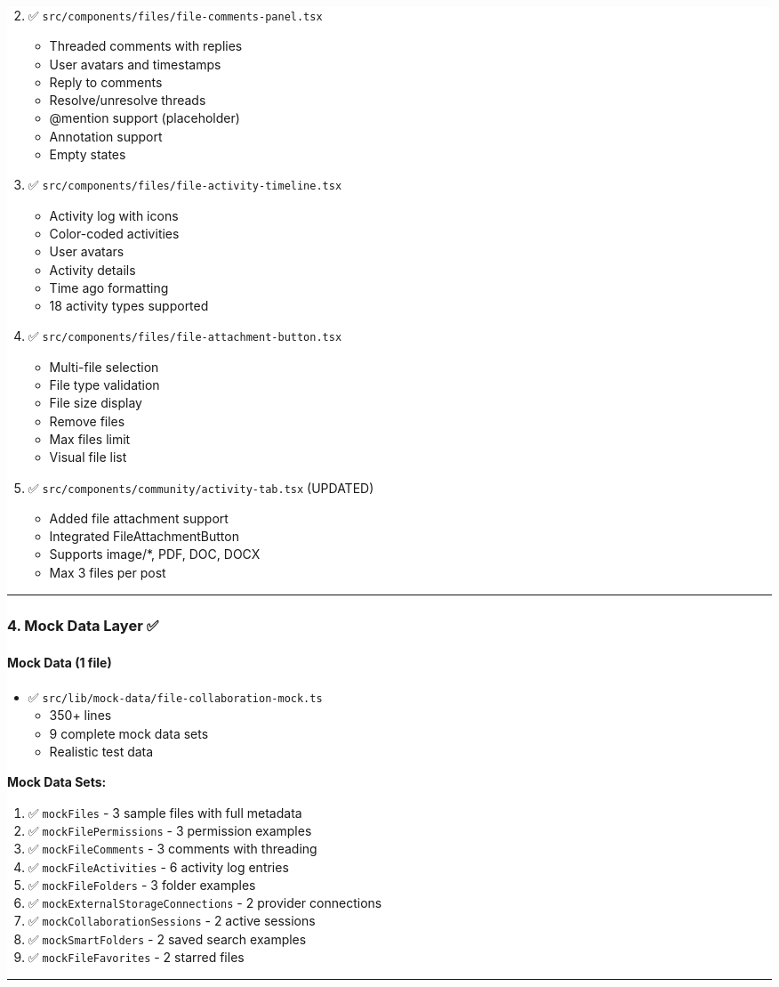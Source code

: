 2. ✅ `src/components/files/file-comments-panel.tsx`
   - Threaded comments with replies
   - User avatars and timestamps
   - Reply to comments
   - Resolve/unresolve threads
   - @mention support (placeholder)
   - Annotation support
   - Empty states

3. ✅ `src/components/files/file-activity-timeline.tsx`
   - Activity log with icons
   - Color-coded activities
   - User avatars
   - Activity details
   - Time ago formatting
   - 18 activity types supported

4. ✅ `src/components/files/file-attachment-button.tsx`
   - Multi-file selection
   - File type validation
   - File size display
   - Remove files
   - Max files limit
   - Visual file list

5. ✅ `src/components/community/activity-tab.tsx` (UPDATED)
   - Added file attachment support
   - Integrated FileAttachmentButton
   - Supports image/*, PDF, DOC, DOCX
   - Max 3 files per post

---

### 4. Mock Data Layer ✅

#### Mock Data (1 file)
- ✅ `src/lib/mock-data/file-collaboration-mock.ts`
  - 350+ lines
  - 9 complete mock data sets
  - Realistic test data

**Mock Data Sets:**
1. ✅ `mockFiles` - 3 sample files with full metadata
2. ✅ `mockFilePermissions` - 3 permission examples
3. ✅ `mockFileComments` - 3 comments with threading
4. ✅ `mockFileActivities` - 6 activity log entries
5. ✅ `mockFileFolders` - 3 folder examples
6. ✅ `mockExternalStorageConnections` - 2 provider connections
7. ✅ `mockCollaborationSessions` - 2 active sessions
8. ✅ `mockSmartFolders` - 2 saved search examples
9. ✅ `mockFileFavorites` - 2 starred files

---

